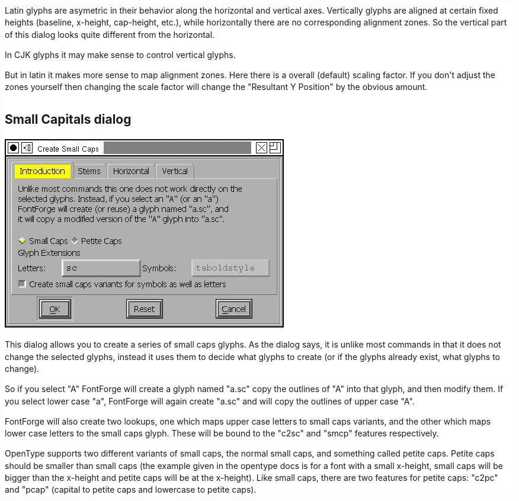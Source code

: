 Latin glyphs are asymetric in their behavior
along the horizontal and vertical axes. Vertically glyphs are aligned at
certain fixed heights (baseline, x-height, cap-height, etc.), while
horizontally there are no corresponding alignment zones. So the vertical
part of this dialog looks quite different from the horizontal.

In CJK glyphs it may make sense to control vertical glyphs.

But in latin it makes more sense to map alignment zones. Here there is a
overall (default) scaling factor. If you don't adjust the zones yourself
then changing the scale factor will change the "Resultant Y Position" by
the obvious amount.


## Small Capitals dialog

![](/assets/img/dialogs2-SmallcapsDlg.png)

This dialog allows you to create a series of small caps glyphs. As the
dialog says, it is unlike most commands in that it does not change the
selected glyphs, instead it uses them to decide what glyphs to create
(or if the glyphs already exist, what glyphs to change).

So if you select "A" FontForge will create a glyph named "a.sc" copy the
outlines of "A" into that glyph, and then modify them. If you select
lower case "a", FontForge will again create "a.sc" and will copy the
outlines of upper case "A".

FontForge will also create two lookups, one which maps upper case
letters to small caps variants, and the other which maps lower case
letters to the small caps glyph. These will be bound to the "c2sc" and
"smcp" features respectively.

OpenType supports two different variants of small caps, the normal small
caps, and something called petite caps. Petite caps should be smaller
than small caps (the example given in the opentype docs is for a font
with a small x-height, small caps will be bigger than the x-height and
petite caps will be at the x-height). Like small caps, there are two
features for petite caps: "c2pc" and "pcap" (capital to petite caps and
lowercase to petite caps).
